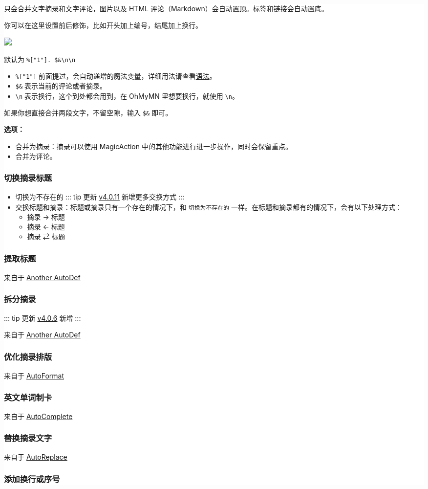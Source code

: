 只会合并文字摘录和文字评论，图片以及 HTML 评论（Markdown）会自动置顶。标签和链接会自动置底。

你可以在这里设置前后修饰，比如开头加上编号，结尾加上换行。

![](https://testmnbbs.oss-cn-zhangjiakou.aliyuncs.com/pic20220730161836.png?x-oss-process=base_webp)

默认为 `%["1"]. $&\n\n`

- `%["1"]` 前面提过，会自动递增的魔法变量，详细用法请查看[语法](../serial.md#1-和-1)。
- `$&` 表示当前的评论或者摘录。
- `\n` 表示换行，这个到处都会用到，在 OhMyMN 里想要换行，就使用 `\n`。

如果你想直接合并两段文字，不留空隙，输入 `$&` 即可。

**选项：**

- 合并为摘录：摘录可以使用 MagicAction 中的其他功能进行进一步操作，同时会保留重点。
- 合并为评论。

### 切换摘录标题

- 切换为不存在的
::: tip 更新
[v4.0.11](/update.md) 新增更多交换方式
:::
- 交换标题和摘录：标题或摘录只有一个存在的情况下，和 `切换为不存在的` 一样。在标题和摘录都有的情况下，会有以下处理方式：
   -  摘录 → 标题
   -  摘录 ← 标题
   -  摘录 ⇄ 标题

### 提取标题

来自于 [Another AutoDef](anotherautodef.md#提取标题)

### 拆分摘录

::: tip 更新
[v4.0.6](/update.md) 新增
:::

来自于 [Another AutoDef](anotherautodef.md#拆分摘录)

### 优化摘录排版

来自于 [AutoFormat](autoformat.md#优化摘录排版)

### 英文单词制卡

来自于 [AutoComplete](autocomplete.md#英文单词制卡)

### 替换摘录文字

来自于 [AutoReplace](autoreplace.md#替换摘录文字)

### 添加换行或序号
